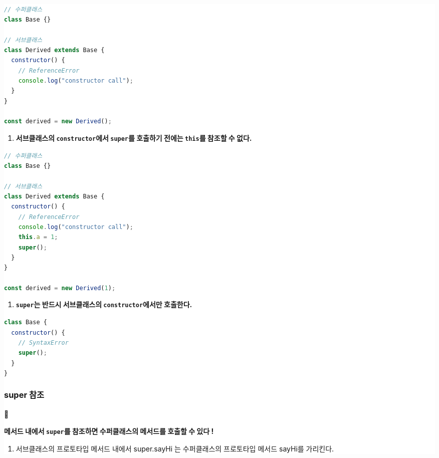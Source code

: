 ```jsx
// 수퍼클래스
class Base {}

// 서브클래스
class Derived extends Base {
  constructor() {
    // ReferenceError
    console.log("constructor call");
  }
}

const derived = new Derived();
```

1. **서브클래스의 `constructor`에서 `super`를 호출하기 전에는 `this`를 참조할 수 없다.**

```jsx
// 수퍼클래스
class Base {}

// 서브클래스
class Derived extends Base {
  constructor() {
    // ReferenceError
    console.log("constructor call");
    this.a = 1;
    super();
  }
}

const derived = new Derived(1);
```

1. **`super`는 반드시 서브클래스의 `constructor`에서만 호출한다.**

```jsx
class Base {
  constructor() {
    // SyntaxError
    super();
  }
}
```

### **super 참조**

<aside>
💬

**메서드 내에서 `super`를 참조하면 수퍼클래스의 메서드를 호출할 수 있다 !**

</aside>

1. 서브클래스의 프로토타입 메서드 내에서 super.sayHi 는 수퍼클래스의 프로토타입 메서드 sayHi를 가리킨다.
